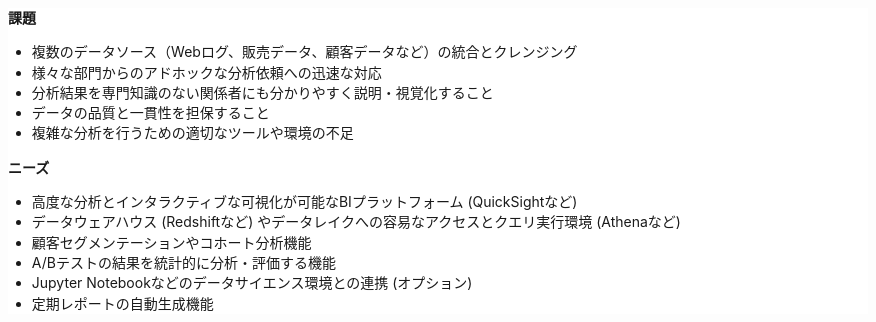 **課題**

- 複数のデータソース（Webログ、販売データ、顧客データなど）の統合とクレンジング
- 様々な部門からのアドホックな分析依頼への迅速な対応
- 分析結果を専門知識のない関係者にも分かりやすく説明・視覚化すること
- データの品質と一貫性を担保すること
- 複雑な分析を行うための適切なツールや環境の不足

**ニーズ**

- 高度な分析とインタラクティブな可視化が可能なBIプラットフォーム (QuickSightなど)
- データウェアハウス (Redshiftなど) やデータレイクへの容易なアクセスとクエリ実行環境 (Athenaなど)
- 顧客セグメンテーションやコホート分析機能
- A/Bテストの結果を統計的に分析・評価する機能
- Jupyter Notebookなどのデータサイエンス環境との連携 (オプション)
- 定期レポートの自動生成機能
